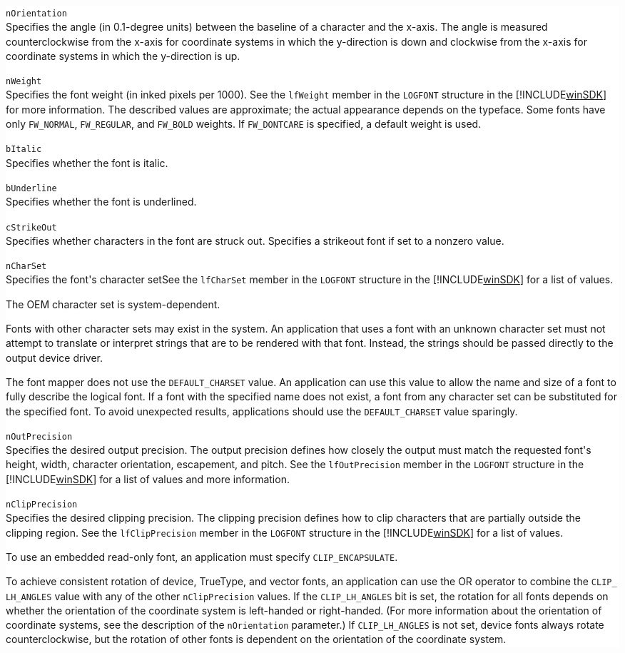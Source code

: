  `nOrientation`  
 Specifies the angle (in 0.1-degree units) between the baseline of a character and the x-axis. The angle is measured counterclockwise from the x-axis for coordinate systems in which the y-direction is down and clockwise from the x-axis for coordinate systems in which the y-direction is up.  
  
 `nWeight`  
 Specifies the font weight (in inked pixels per 1000). See the `lfWeight` member in the `LOGFONT` structure in the [!INCLUDE[winSDK](../../atl/includes/winsdk_md.md)] for more information. The described values are approximate; the actual appearance depends on the typeface. Some fonts have only `FW_NORMAL`, `FW_REGULAR`, and `FW_BOLD` weights. If `FW_DONTCARE` is specified, a default weight is used.  
  
 `bItalic`  
 Specifies whether the font is italic.  
  
 `bUnderline`  
 Specifies whether the font is underlined.  
  
 `cStrikeOut`  
 Specifies whether characters in the font are struck out. Specifies a strikeout font if set to a nonzero value.  
  
 `nCharSet`  
 Specifies the font's character setSee the `lfCharSet` member in the `LOGFONT` structure in the [!INCLUDE[winSDK](../../atl/includes/winsdk_md.md)] for a list of values.  
  
 The OEM character set is system-dependent.  
  
 Fonts with other character sets may exist in the system. An application that uses a font with an unknown character set must not attempt to translate or interpret strings that are to be rendered with that font. Instead, the strings should be passed directly to the output device driver.  
  
 The font mapper does not use the `DEFAULT_CHARSET` value. An application can use this value to allow the name and size of a font to fully describe the logical font. If a font with the specified name does not exist, a font from any character set can be substituted for the specified font. To avoid unexpected results, applications should use the `DEFAULT_CHARSET` value sparingly.  
  
 `nOutPrecision`  
 Specifies the desired output precision. The output precision defines how closely the output must match the requested font's height, width, character orientation, escapement, and pitch. See the `lfOutPrecision` member in the `LOGFONT` structure in the [!INCLUDE[winSDK](../../atl/includes/winsdk_md.md)] for a list of values and more information.  
  
 `nClipPrecision`  
 Specifies the desired clipping precision. The clipping precision defines how to clip characters that are partially outside the clipping region. See the `lfClipPrecision` member in the `LOGFONT` structure in the [!INCLUDE[winSDK](../../atl/includes/winsdk_md.md)] for a list of values.  
  
 To use an embedded read-only font, an application must specify `CLIP_ENCAPSULATE`.  
  
 To achieve consistent rotation of device, TrueType, and vector fonts, an application can use the OR operator to combine the `CLIP_LH_ANGLES` value with any of the other `nClipPrecision` values. If the `CLIP_LH_ANGLES` bit is set, the rotation for all fonts depends on whether the orientation of the coordinate system is left-handed or right-handed. (For more information about the orientation of coordinate systems, see the description of the `nOrientation` parameter.) If `CLIP_LH_ANGLES` is not set, device fonts always rotate counterclockwise, but the rotation of other fonts is dependent on the orientation of the coordinate system.  
  